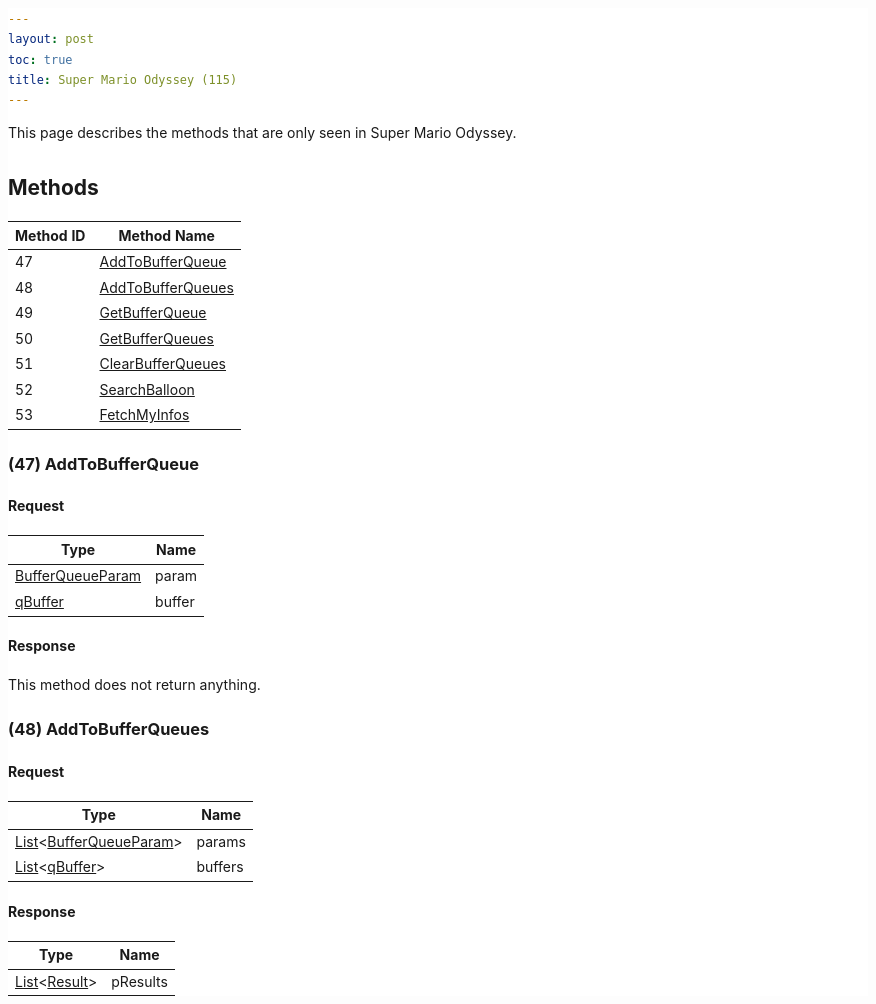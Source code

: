 ```yaml
---
layout: post
toc: true
title: Super Mario Odyssey (115)
---
```


This page describes the methods that are only seen in Super Mario Odyssey.

## Methods

| Method ID | Method Name                                |
| --------- | ------------------------------------------ |
| 47        | [AddToBufferQueue](#47-addtobufferqueue)   |
| 48        | [AddToBufferQueues](#48-addtobufferqueues) |
| 49        | [GetBufferQueue](#49-getbufferqueue)       |
| 50        | [GetBufferQueues](#50-getbufferqueues)     |
| 51        | [ClearBufferQueues](#51-clearbufferqueues) |
| 52        | [SearchBalloon](#52-searchballoon)         |
| 53        | [FetchMyInfos](#53-fetchmyinfos)           |

### (47) AddToBufferQueue
#### Request

| Type               | Name   |
| ------------------ | ------ |
| [BufferQueueParam] | param  |
| [qBuffer]          | buffer |

#### Response
This method does not return anything.

### (48) AddToBufferQueues
#### Request

| Type                             | Name    |
| -------------------------------- | ------- |
| [List]&lt;[BufferQueueParam]&gt; | params  |
| [List]&lt;[qBuffer]&gt;          | buffers |

#### Response

| Type                   | Name     |
| ---------------------- | -------- |
| [List]&lt;[Result]&gt; | pResults |


[BufferQueueParam]: #bufferqueueparam-structure
[DataStoreSearchBalloonParam]: #datastoresearchballoonparam-structure
[DataStoreSearchBalloonResultSet]: #datastoresearchballoonresultset-structure
[DataStoreFetchMyInfosParam]: #datastorefetchmyinfosparam-structure
[DataStoreFetchMyInfosResult]: #datastorefetchmyinfosresult-structure
[DataStoreSearchBalloonResult]: #datastoresearchballoonresult-structure
[DataStoreFetchMyInfosBalloonResult]: #datastorefetchmyinfosballoonresult-structure
[DataStoreFetchMyInfosAchievementResult]: #datastorefetchmyinfosachievementresult-structure
[DataStoreRatingInfo]: /docs/nex/protocols/datastore#datastoreratinginfo-structure
[Result]: /docs/nex/types#result
[String]: /docs/nex/types#string
[Buffer]: /docs/nex/types#buffer
[qBuffer]: /docs/nex/types#qbuffer
[List]: /docs/nex/types#list
[Map]: /docs/nex/types#map
[DateTime]: /docs/nex/types#datetime
[Structure]: /docs/nex/types#structure
[Data]: /docs/nex/types#anydataholder
[PID]: /docs/nex/types#pid